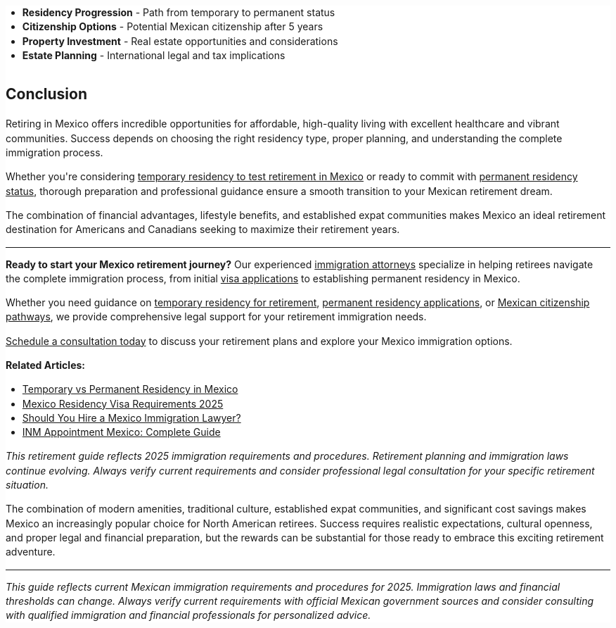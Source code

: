 - **Residency Progression** - Path from temporary to permanent status
- **Citizenship Options** - Potential Mexican citizenship after 5 years
- **Property Investment** - Real estate opportunities and considerations
- **Estate Planning** - International legal and tax implications

## Conclusion

Retiring in Mexico offers incredible opportunities for affordable, high-quality living with excellent healthcare and vibrant communities. Success depends on choosing the right residency type, proper planning, and understanding the complete immigration process.

Whether you're considering [temporary residency to test retirement in Mexico](/services/temporary-residency) or ready to commit with [permanent residency status](/services/permanent-residency), thorough preparation and professional guidance ensure a smooth transition to your Mexican retirement dream.

The combination of financial advantages, lifestyle benefits, and established expat communities makes Mexico an ideal retirement destination for Americans and Canadians seeking to maximize their retirement years.

---

**Ready to start your Mexico retirement journey?** Our experienced [immigration attorneys](/about) specialize in helping retirees navigate the complete immigration process, from initial [visa applications](/services) to establishing permanent residency in Mexico.

Whether you need guidance on [temporary residency for retirement](/services/temporary-residency), [permanent residency applications](/services/permanent-residency), or [Mexican citizenship pathways](/services/mexican-citizenship), we provide comprehensive legal support for your retirement immigration needs.

[Schedule a consultation today](/contact) to discuss your retirement plans and explore your Mexico immigration options.

**Related Articles:**
- [Temporary vs Permanent Residency in Mexico](/blog/temporary-vs-permanent-residency-mexico)
- [Mexico Residency Visa Requirements 2025](/blog/mexico-residency-visa-requirements-2025)
- [Should You Hire a Mexico Immigration Lawyer?](/blog/hire-mexico-immigration-lawyer-guide)
- [INM Appointment Mexico: Complete Guide](/blog/inm-appointment-mexico-guide)

*This retirement guide reflects 2025 immigration requirements and procedures. Retirement planning and immigration laws continue evolving. Always verify current requirements and consider professional legal consultation for your specific retirement situation.*

The combination of modern amenities, traditional culture, established expat communities, and significant cost savings makes Mexico an increasingly popular choice for North American retirees. Success requires realistic expectations, cultural openness, and proper legal and financial preparation, but the rewards can be substantial for those ready to embrace this exciting retirement adventure.

---

*This guide reflects current Mexican immigration requirements and procedures for 2025. Immigration laws and financial thresholds can change. Always verify current requirements with official Mexican government sources and consider consulting with qualified immigration and financial professionals for personalized advice.*